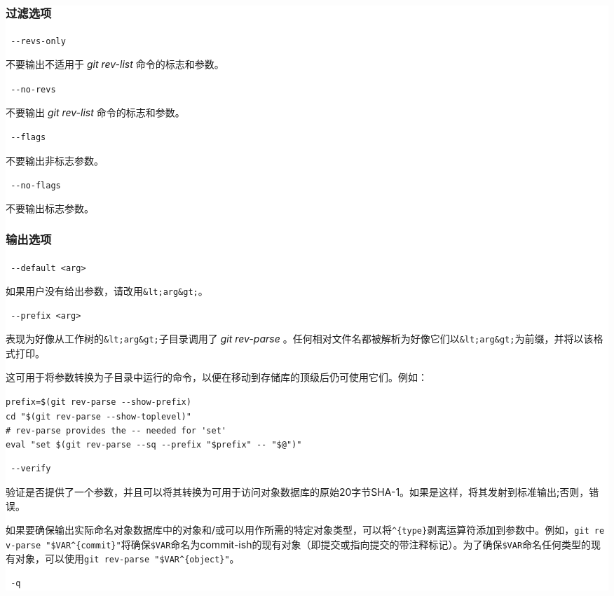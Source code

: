 ### 过滤选项

```
 --revs-only 
```

不要输出不适用于 _git rev-list_ 命令的标志和参数。

```
 --no-revs 
```

不要输出 _git rev-list_ 命令的标志和参数。

```
 --flags 
```

不要输出非标志参数。

```
 --no-flags 
```

不要输出标志参数。

### 输出选项

```
 --default <arg> 
```

如果用户没有给出参数，请改用`&lt;arg&gt;`。

```
 --prefix <arg> 
```

表现为好像从工作树的`&lt;arg&gt;`子目录调用了 _git rev-parse_ 。任何相对文件名都被解析为好像它们以`&lt;arg&gt;`为前缀，并将以该格式打印。

这可用于将参数转换为子目录中运行的命令，以便在移动到存储库的顶级后仍可使用它们。例如：

```
prefix=$(git rev-parse --show-prefix)
cd "$(git rev-parse --show-toplevel)"
# rev-parse provides the -- needed for 'set'
eval "set $(git rev-parse --sq --prefix "$prefix" -- "$@")"
```

```
 --verify 
```

验证是否提供了一个参数，并且可以将其转换为可用于访问对象数据库的原始20字节SHA-1。如果是这样，将其发射到标准输出;否则，错误。

如果要确保输出实际命名对象数据库中的对象和/或可以用作所需的特定对象类型，可以将`^{type}`剥离运算符添加到参数中。例如，`git rev-parse "$VAR^{commit}"`将确保`$VAR`命名为commit-ish的现有对象（即提交或指向提交的带注释标记）。为了确保`$VAR`命名任何类型的现有对象，可以使用`git rev-parse "$VAR^{object}"`。

```
 -q 
```
